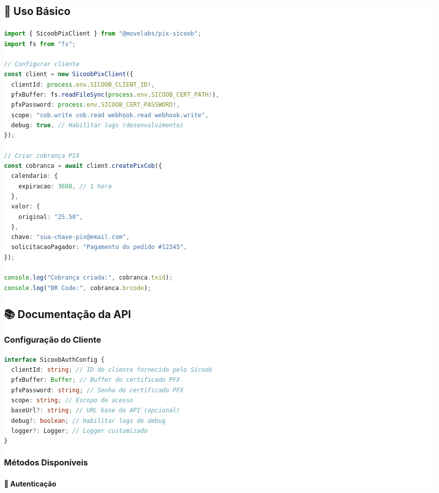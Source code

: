 ## 🚀 Uso Básico

```typescript
import { SicoobPixClient } from "@movelabs/pix-sicoob";
import fs from "fs";

// Configurar cliente
const client = new SicoobPixClient({
  clientId: process.env.SICOOB_CLIENT_ID!,
  pfxBuffer: fs.readFileSync(process.env.SICOOB_CERT_PATH!),
  pfxPassword: process.env.SICOOB_CERT_PASSWORD!,
  scope: "cob.write cob.read webhook.read webhook.write",
  debug: true, // Habilitar logs (desenvolvimento)
});

// Criar cobrança PIX
const cobranca = await client.createPixCob({
  calendario: {
    expiracao: 3600, // 1 hora
  },
  valor: {
    original: "25.50",
  },
  chave: "sua-chave-pix@email.com",
  solicitacaoPagador: "Pagamento do pedido #12345",
});

console.log("Cobrança criada:", cobranca.txid);
console.log("BR Code:", cobranca.brcode);
```

## 📚 Documentação da API

### Configuração do Cliente

```typescript
interface SicoobAuthConfig {
  clientId: string; // ID do cliente fornecido pelo Sicoob
  pfxBuffer: Buffer; // Buffer do certificado PFX
  pfxPassword: string; // Senha do certificado PFX
  scope: string; // Escopo de acesso
  baseUrl?: string; // URL base da API (opcional)
  debug?: boolean; // Habilitar logs de debug
  logger?: Logger; // Logger customizado
}
```

### Métodos Disponíveis

#### 🔐 Autenticação
